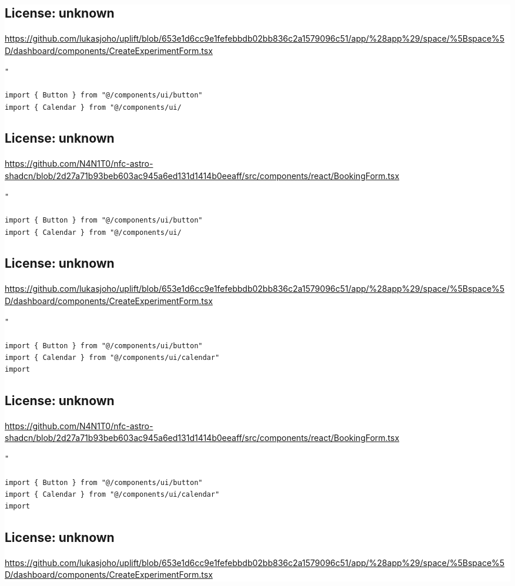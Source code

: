 
## License: unknown
https://github.com/lukasjoho/uplift/blob/653e1d6cc9e1fefebbdb02bb836c2a1579096c51/app/%28app%29/space/%5Bspace%5D/dashboard/components/CreateExperimentForm.tsx

```
"

import { Button } from "@/components/ui/button"
import { Calendar } from "@/components/ui/
```


## License: unknown
https://github.com/N4N1T0/nfc-astro-shadcn/blob/2d27a71b93beb603ac945a6ed131d1414b0eeaff/src/components/react/BookingForm.tsx

```
"

import { Button } from "@/components/ui/button"
import { Calendar } from "@/components/ui/
```


## License: unknown
https://github.com/lukasjoho/uplift/blob/653e1d6cc9e1fefebbdb02bb836c2a1579096c51/app/%28app%29/space/%5Bspace%5D/dashboard/components/CreateExperimentForm.tsx

```
"

import { Button } from "@/components/ui/button"
import { Calendar } from "@/components/ui/calendar"
import
```


## License: unknown
https://github.com/N4N1T0/nfc-astro-shadcn/blob/2d27a71b93beb603ac945a6ed131d1414b0eeaff/src/components/react/BookingForm.tsx

```
"

import { Button } from "@/components/ui/button"
import { Calendar } from "@/components/ui/calendar"
import
```


## License: unknown
https://github.com/lukasjoho/uplift/blob/653e1d6cc9e1fefebbdb02bb836c2a1579096c51/app/%28app%29/space/%5Bspace%5D/dashboard/components/CreateExperimentForm.tsx
